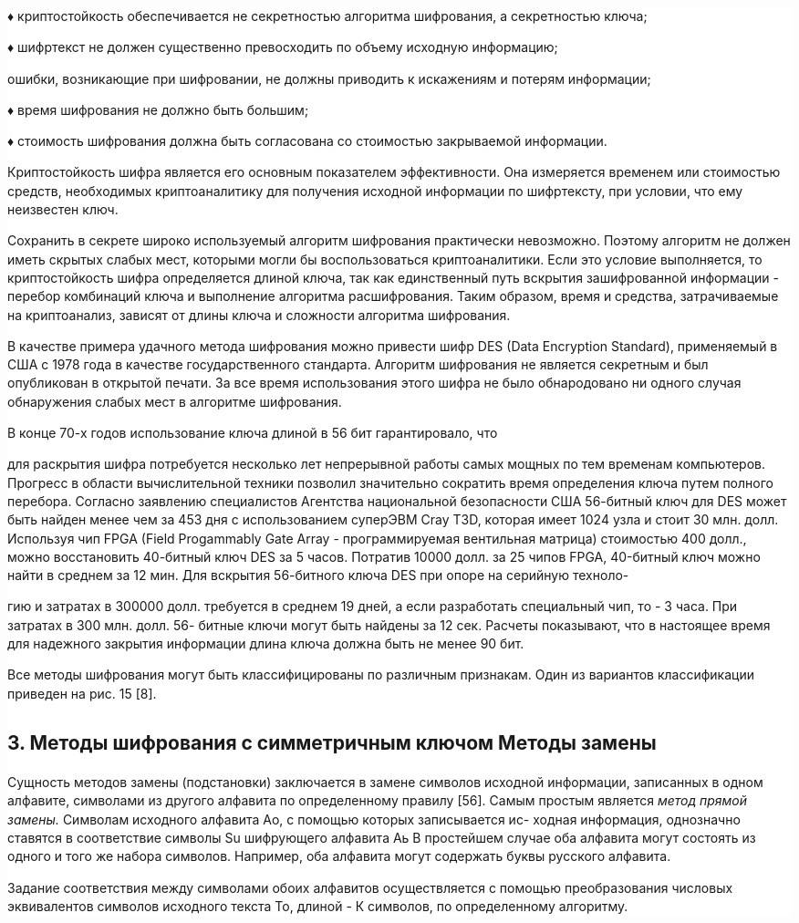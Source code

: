 ♦    криптостойкость обеспечивается не секретностью алгоритма шифрования, а секретностью ключа;

♦    шифртекст не должен существенно превосходить по объему исходную информацию;

ошибки, возникающие при шифровании, не должны приводить к искажениям и потерям информации;

♦    время шифрования не должно быть большим;

♦    стоимость шифрования должна быть согласована со стоимостью закрываемой информации.

Криптостойкость шифра является его основным показателем эффективности. Она измеряется временем или стоимостью средств, необходимых криптоаналитику для получения исходной информации по шифртексту, при условии, что ему неизвестен ключ.

Сохранить в секрете широко используемый алгоритм шифрования практически невозможно. Поэтому алгоритм не должен иметь скрытых слабых мест, которыми могли бы воспользоваться криптоаналитики. Если это условие выполняется, то криптостойкость шифра определяется длиной ключа, так как единственный путь вскрытия зашифрованной информации - перебор комбинаций ключа и выполнение алгоритма расшифрования. Таким образом, время и средства, затрачиваемые на криптоанализ, зависят от длины ключа и сложности алгоритма шифрования.

В качестве примера удачного метода шифрования можно привести шифр DES (Data Encryption Standard), применяемый в США с 1978 года в качестве государственного стандарта. Алгоритм шифрования не является секретным и был опубликован в открытой печати. За все время использования этого шифра не было обнародовано ни одного случая обнаружения слабых мест в алгоритме шифрования.

В конце 70-х годов использование ключа длиной в 56 бит гарантировало, что



для раскрытия шифра потребуется несколько лет непрерывной работы самых мощных по тем временам компьютеров. Прогресс в области вычислительной техники позволил значительно сократить время определения ключа путем полного перебора. Согласно заявлению специалистов Агентства национальной безопасности США 56-битный ключ для DES может быть найден менее чем за 453 дня с использованием суперЭВМ Cray T3D, которая имеет 1024 узла и стоит 30 млн. долл. Используя чип FPGA (Field Progammably Gate Array - программируемая вентильная матрица) стоимостью 400 долл., можно восстановить 40-битный ключ DES за 5 часов. Потратив 10000 долл. за 25 чипов FPGA, 40-битный ключ можно найти в среднем за 12 мин. Для вскрытия 56-битного ключа DES при опоре на серийную техноло-

гию и затратах в 300000 долл. требуется в среднем 19 дней, а если разработать специальный чип, то - 3 часа. При затратах в 300 млн. долл. 56- битные ключи могут быть найдены за 12 сек. Расчеты показывают, что в настоящее время для надежного закрытия информации длина ключа должна быть не менее 90 бит.

Все методы шифрования могут быть классифицированы по различным признакам. Один из вариантов классификации приведен на рис. 15 [8].

## 3. Методы шифрования с симметричным ключом Методы замены

Сущность методов замены (подстановки) заключается в замене символов исходной информации, записанных в одном алфавите, символами из другого алфавита по определенному правилу [56]. Самым простым является *метод прямой замены.* Символам исходного алфавита Ао, с помощью которых записывается ис- ходная информация, однозначно ставятся в соответствие символы Su шифрующего алфавита Аь В простейшем случае оба алфавита могут состоять из одного и того же набора символов. Например, оба алфавита могут содержать буквы русского алфавита.

Задание соответствия между символами обоих алфавитов осуществляется с помощью преобразования числовых эквивалентов символов исходного текста То, длиной - К символов, по определенному алгоритму.
